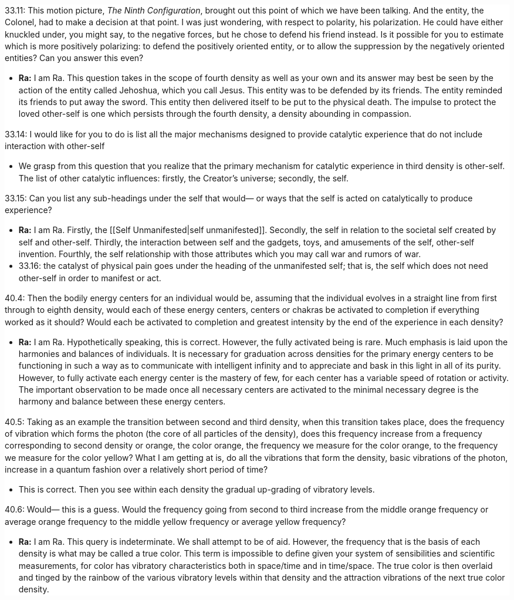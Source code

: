 33.11: This motion picture, *The Ninth Configuration*, brought out this point of which we have been talking. And the entity, the Colonel, had to make a decision at that point. I was just wondering, with respect to polarity, his polarization. He could have either knuckled under, you might say, to the negative forces, but he chose to defend his friend instead. Is it possible for you to estimate which is more positively polarizing: to defend the positively oriented entity, or to allow the suppression by the negatively oriented entities? Can you answer this even?
- **Ra:** I am Ra. This question takes in the scope of fourth density as well as your own and its answer may best be seen by the action of the entity called Jehoshua, which you call Jesus. This entity was to be defended by its friends. The entity reminded its friends to put away the sword. This entity then delivered itself to be put to the physical death. The impulse to protect the loved other-self is one which persists through the fourth density, a density abounding in compassion.

33.14: I would like for you to do is list all the major mechanisms designed to provide catalytic experience that do not include interaction with other-self
- We grasp from this question that you realize that the primary mechanism for catalytic experience in third density is other-self. The list of other catalytic influences: firstly, the Creator’s universe; secondly, the self.

33.15: Can you list any sub-headings under the self that would— or ways that the self is acted on catalytically to produce experience?
- **Ra:** I am Ra. Firstly, the [[Self Unmanifested|self unmanifested]]. Secondly, the self in relation to the societal self created by self and other-self. Thirdly, the interaction between self and the gadgets, toys, and amusements of the self, other-self invention. Fourthly, the self relationship with those attributes which you may call war and rumors of war.
- 33.16: the catalyst of physical pain goes under the heading of the unmanifested self; that is, the self which does not need other-self in order to manifest or act.

40.4: Then the bodily energy centers for an individual would be, assuming that the individual evolves in a straight line from first through to eighth density, would each of these energy centers, centers or chakras be activated to completion if everything worked as it should? Would each be activated to completion and greatest intensity by the end of the experience in each density?
- **Ra:** I am Ra. Hypothetically speaking, this is correct. However, the fully activated being is rare. Much emphasis is laid upon the harmonies and balances of individuals. It is necessary for graduation across densities for the primary energy centers to be functioning in such a way as to communicate with intelligent infinity and to appreciate and bask in this light in all of its purity. However, to fully activate each energy center is the mastery of few, for each center has a variable speed of rotation or activity. The important observation to be made once all necessary centers are activated to the minimal necessary degree is the harmony and balance between these energy centers.

40.5: Taking as an example the transition between second and third density, when this transition takes place, does the frequency of vibration which forms the photon (the core of all particles of the density), does this frequency increase from a frequency corresponding to second density or orange, the color orange, the frequency we measure for the color orange, to the frequency we measure for the color yellow? What I am getting at is, do all the vibrations that form the density, basic vibrations of the photon, increase in a quantum fashion over a relatively short period of time?
- This is correct. Then you see within each density the gradual up-grading of vibratory levels.

40.6: Would— this is a guess. Would the frequency going from second to third increase from the middle orange frequency or average orange frequency to the middle yellow frequency or average yellow frequency?
- **Ra:** I am Ra. This query is indeterminate. We shall attempt to be of aid. However, the frequency that is the basis of each density is what may be called a true color. This term is impossible to define given your system of sensibilities and scientific measurements, for color has vibratory characteristics both in space/time and in time/space. The true color is then overlaid and tinged by the rainbow of the various vibratory levels within that density and the attraction vibrations of the next true color density.
